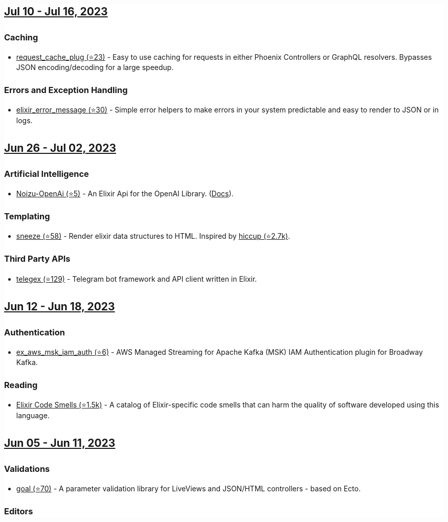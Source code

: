 ## [Jul 10 - Jul 16, 2023](/content/2023/28/README.md)

### Caching

*   [request\_cache\_plug (⭐23)](https://github.com/MikaAK/request_cache_plug) - Easy to use caching for requests in either Phoenix Controllers or GraphQL resolvers. Bypasses JSON encoding/decoding for a large speedup.

### Errors and Exception Handling

*   [elixir\_error\_message (⭐30)](https://github.com/MikaAK/elixir_error_message) - Simple error helpers to make errors in your system predictable and easy to render to JSON or in logs.

## [Jun 26 - Jul 02, 2023](/content/2023/26/README.md)

### Artificial Intelligence

*   [Noizu-OpenAi (⭐5)](https://github.com/noizu-labs/elixir-openai) - An Elixir Api for the OpenAI Library. ([Docs](https://hexdocs.pm/noizu_labs_open_ai/api-reference.html)).

### Templating

*   [sneeze (⭐58)](https://github.com/JuneKelly/sneeze) - Render elixir data structures to HTML. Inspired by [hiccup (⭐2.7k)](https://github.com/weavejester/hiccup).

### Third Party APIs

*   [telegex (⭐129)](https://github.com/telegex/telegex) - Telegram bot framework and API client written in Elixir.

## [Jun 12 - Jun 18, 2023](/content/2023/24/README.md)

### Authentication

*   [ex\_aws\_msk\_iam\_auth (⭐6)](https://github.com/BigThinkcode/ex_aws_msk_iam_auth) - AWS Managed Streaming for Apache Kafka (MSK) IAM Authentication plugin for Broadway Kafka.

### Reading

*   [Elixir Code Smells (⭐1.5k)](https://github.com/lucasvegi/Elixir-Code-Smells) - A catalog of Elixir-specific code smells that can harm the quality of software developed using this language.

## [Jun 05 - Jun 11, 2023](/content/2023/23/README.md)

### Validations

*   [goal (⭐70)](https://github.com/martinthenth/goal) - A parameter validation library for LiveViews and JSON/HTML controllers - based on Ecto.

### Editors
